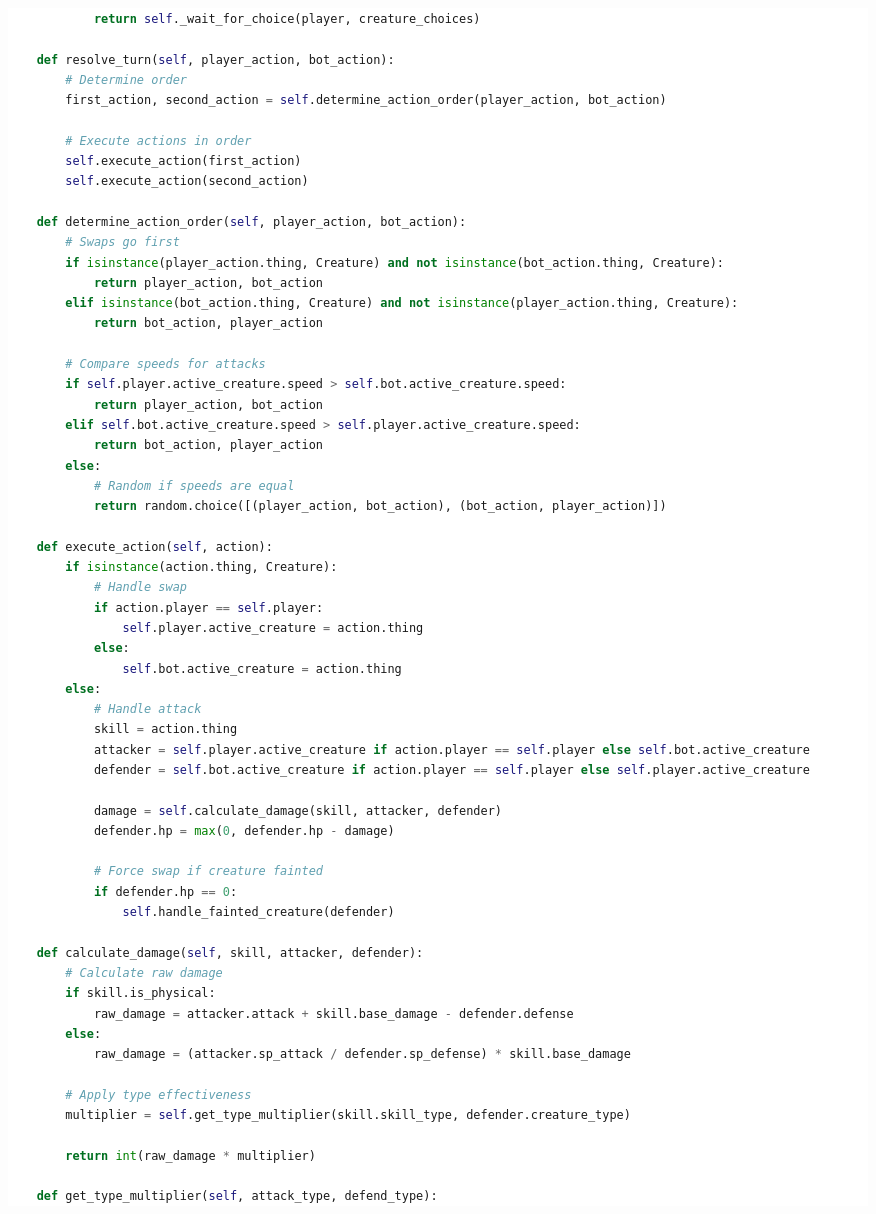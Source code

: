 ```python main_game/scenes/main_game_scene.py
            return self._wait_for_choice(player, creature_choices)

    def resolve_turn(self, player_action, bot_action):
        # Determine order
        first_action, second_action = self.determine_action_order(player_action, bot_action)
        
        # Execute actions in order
        self.execute_action(first_action)
        self.execute_action(second_action)

    def determine_action_order(self, player_action, bot_action):
        # Swaps go first
        if isinstance(player_action.thing, Creature) and not isinstance(bot_action.thing, Creature):
            return player_action, bot_action
        elif isinstance(bot_action.thing, Creature) and not isinstance(player_action.thing, Creature):
            return bot_action, player_action
            
        # Compare speeds for attacks
        if self.player.active_creature.speed > self.bot.active_creature.speed:
            return player_action, bot_action
        elif self.bot.active_creature.speed > self.player.active_creature.speed:
            return bot_action, player_action
        else:
            # Random if speeds are equal
            return random.choice([(player_action, bot_action), (bot_action, player_action)])

    def execute_action(self, action):
        if isinstance(action.thing, Creature):
            # Handle swap
            if action.player == self.player:
                self.player.active_creature = action.thing
            else:
                self.bot.active_creature = action.thing
        else:
            # Handle attack
            skill = action.thing
            attacker = self.player.active_creature if action.player == self.player else self.bot.active_creature
            defender = self.bot.active_creature if action.player == self.player else self.player.active_creature
            
            damage = self.calculate_damage(skill, attacker, defender)
            defender.hp = max(0, defender.hp - damage)
            
            # Force swap if creature fainted
            if defender.hp == 0:
                self.handle_fainted_creature(defender)

    def calculate_damage(self, skill, attacker, defender):
        # Calculate raw damage
        if skill.is_physical:
            raw_damage = attacker.attack + skill.base_damage - defender.defense
        else:
            raw_damage = (attacker.sp_attack / defender.sp_defense) * skill.base_damage
            
        # Apply type effectiveness
        multiplier = self.get_type_multiplier(skill.skill_type, defender.creature_type)
        
        return int(raw_damage * multiplier)

    def get_type_multiplier(self, attack_type, defend_type):
```